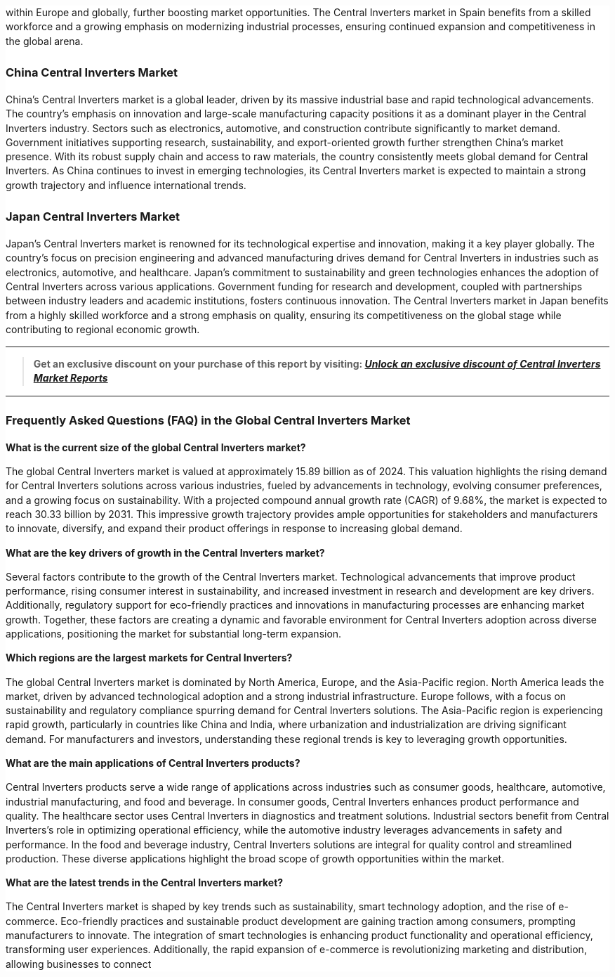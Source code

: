 within Europe and globally, further boosting market opportunities. The Central Inverters market in Spain benefits from a skilled workforce and a growing emphasis on modernizing industrial processes, ensuring continued expansion and competitiveness in the global arena.</p><h3>China Central Inverters Market</h3><p>China&rsquo;s Central Inverters market is a global leader, driven by its massive industrial base and rapid technological advancements. The country&rsquo;s emphasis on innovation and large-scale manufacturing capacity positions it as a dominant player in the Central Inverters industry. Sectors such as electronics, automotive, and construction contribute significantly to market demand. Government initiatives supporting research, sustainability, and export-oriented growth further strengthen China&rsquo;s market presence. With its robust supply chain and access to raw materials, the country consistently meets global demand for Central Inverters. As China continues to invest in emerging technologies, its Central Inverters market is expected to maintain a strong growth trajectory and influence international trends.</p><h3>Japan Central Inverters Market</h3><p>Japan&rsquo;s Central Inverters market is renowned for its technological expertise and innovation, making it a key player globally. The country&rsquo;s focus on precision engineering and advanced manufacturing drives demand for Central Inverters in industries such as electronics, automotive, and healthcare. Japan&rsquo;s commitment to sustainability and green technologies enhances the adoption of Central Inverters across various applications. Government funding for research and development, coupled with partnerships between industry leaders and academic institutions, fosters continuous innovation. The Central Inverters market in Japan benefits from a highly skilled workforce and a strong emphasis on quality, ensuring its competitiveness on the global stage while contributing to regional economic growth.</p><hr /><blockquote><p><strong>Get an exclusive discount on your purchase of this report by visiting: <em><a href="://marketresearchpulse.com/ask-for-discount/116763?utm_source=Github&amp;utm_medium=052">Unlock an exclusive discount of Central Inverters Market Reports</a></em>&nbsp;</strong></p></blockquote><hr /><h3>Frequently Asked Questions (FAQ) in the Global Central Inverters Market</h3><p><strong>What is the current size of the global Central Inverters market?</strong></p><p>The global Central Inverters market is valued at approximately 15.89 billion as of 2024. This valuation highlights the rising demand for Central Inverters solutions across various industries, fueled by advancements in technology, evolving consumer preferences, and a growing focus on sustainability. With a projected compound annual growth rate (CAGR) of 9.68%, the market is expected to reach 30.33 billion by 2031. This impressive growth trajectory provides ample opportunities for stakeholders and manufacturers to innovate, diversify, and expand their product offerings in response to increasing global demand.</p><p><strong>What are the key drivers of growth in the Central Inverters market?</strong></p><p>Several factors contribute to the growth of the Central Inverters market. Technological advancements that improve product performance, rising consumer interest in sustainability, and increased investment in research and development are key drivers. Additionally, regulatory support for eco-friendly practices and innovations in manufacturing processes are enhancing market growth. Together, these factors are creating a dynamic and favorable environment for Central Inverters adoption across diverse applications, positioning the market for substantial long-term expansion.</p><p><strong>Which regions are the largest markets for Central Inverters?</strong></p><p>The global Central Inverters market is dominated by North America, Europe, and the Asia-Pacific region. North America leads the market, driven by advanced technological adoption and a strong industrial infrastructure. Europe follows, with a focus on sustainability and regulatory compliance spurring demand for Central Inverters solutions. The Asia-Pacific region is experiencing rapid growth, particularly in countries like China and India, where urbanization and industrialization are driving significant demand. For manufacturers and investors, understanding these regional trends is key to leveraging growth opportunities.</p><p><strong>What are the main applications of Central Inverters products?</strong></p><p>Central Inverters products serve a wide range of applications across industries such as consumer goods, healthcare, automotive, industrial manufacturing, and food and beverage. In consumer goods, Central Inverters enhances product performance and quality. The healthcare sector uses Central Inverters in diagnostics and treatment solutions. Industrial sectors benefit from Central Inverters&rsquo;s role in optimizing operational efficiency, while the automotive industry leverages advancements in safety and performance. In the food and beverage industry, Central Inverters solutions are integral for quality control and streamlined production. These diverse applications highlight the broad scope of growth opportunities within the market.</p><p><strong>What are the latest trends in the Central Inverters market?</strong></p><p>The Central Inverters market is shaped by key trends such as sustainability, smart technology adoption, and the rise of e-commerce. Eco-friendly practices and sustainable product development are gaining traction among consumers, prompting manufacturers to innovate. The integration of smart technologies is enhancing product functionality and operational efficiency, transforming user experiences. Additionally, the rapid expansion of e-commerce is revolutionizing marketing and distribution, allowing businesses to connect